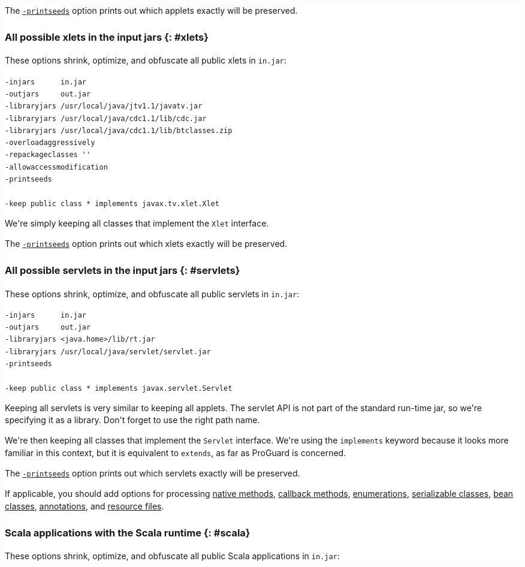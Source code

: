 The [`-printseeds`](usage.md#printseeds) option prints out which applets
exactly will be preserved.

### All possible xlets in the input jars {: #xlets}

These options shrink, optimize, and obfuscate all public xlets in `in.jar`:

    -injars      in.jar
    -outjars     out.jar
    -libraryjars /usr/local/java/jtv1.1/javatv.jar
    -libraryjars /usr/local/java/cdc1.1/lib/cdc.jar
    -libraryjars /usr/local/java/cdc1.1/lib/btclasses.zip
    -overloadaggressively
    -repackageclasses ''
    -allowaccessmodification
    -printseeds

    -keep public class * implements javax.tv.xlet.Xlet

We're simply keeping all classes that implement the `Xlet` interface.

The [`-printseeds`](usage.md#printseeds) option prints out which xlets exactly
will be preserved.

### All possible servlets in the input jars {: #servlets}

These options shrink, optimize, and obfuscate all public servlets in `in.jar`:

    -injars      in.jar
    -outjars     out.jar
    -libraryjars <java.home>/lib/rt.jar
    -libraryjars /usr/local/java/servlet/servlet.jar
    -printseeds

    -keep public class * implements javax.servlet.Servlet

Keeping all servlets is very similar to keeping all applets. The servlet API
is not part of the standard run-time jar, so we're specifying it as a library.
Don't forget to use the right path name.

We're then keeping all classes that implement the `Servlet` interface. We're
using the `implements` keyword because it looks more familiar in this context,
but it is equivalent to `extends`, as far as ProGuard is concerned.

The [`-printseeds`](usage.md#printseeds) option prints out which
servlets exactly will be preserved.

If applicable, you should add options for processing [native
methods](#native), [callback methods](#callback),
[enumerations](#enumerations), [serializable classes](#serializable), [bean
classes](#beans), [annotations](#annotations), and [resource
files](#resourcefiles).

### Scala applications with the Scala runtime {: #scala}

These options shrink, optimize, and obfuscate all public Scala applications in
`in.jar`:
